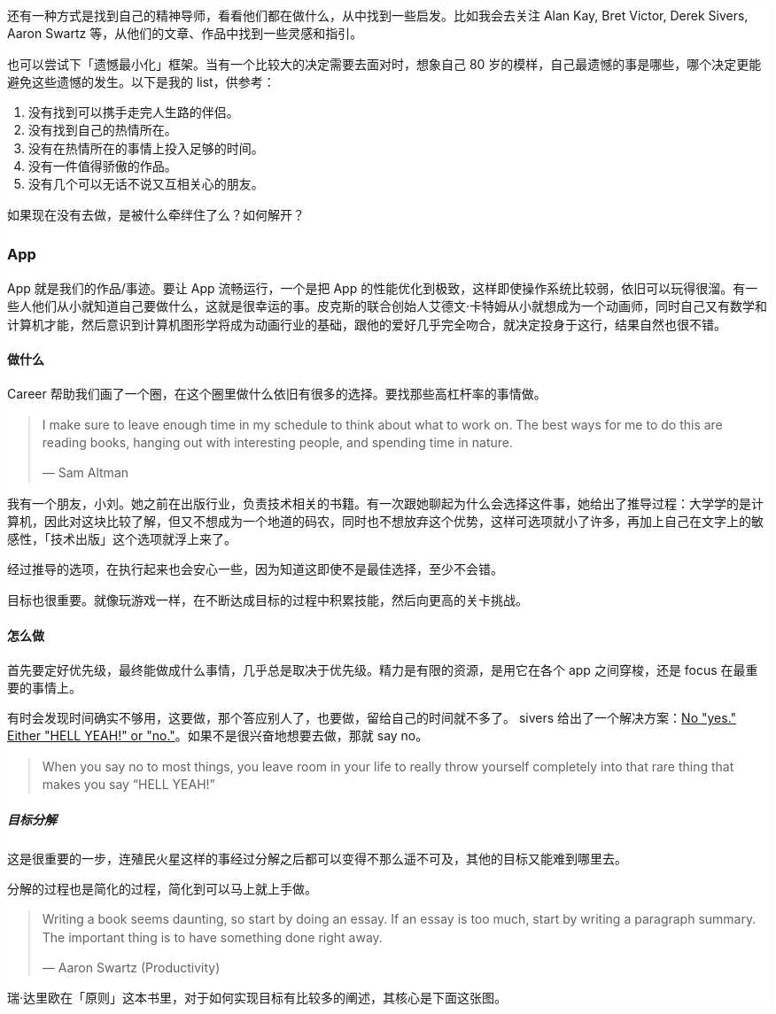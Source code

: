 还有一种方式是找到自己的精神导师，看看他们都在做什么，从中找到一些启发。比如我会去关注 Alan Kay, Bret Victor, Derek Sivers, Aaron Swartz 等，从他们的文章、作品中找到一些灵感和指引。

也可以尝试下「遗憾最小化」框架。当有一个比较大的决定需要去面对时，想象自己 80 岁的模样，自己最遗憾的事是哪些，哪个决定更能避免这些遗憾的发生。以下是我的 list，供参考：

1.  没有找到可以携手走完人生路的伴侣。
2.  没有找到自己的热情所在。
3.  没有在热情所在的事情上投入足够的时间。
4.  没有一件值得骄傲的作品。
5.  没有几个可以无话不说又互相关心的朋友。

如果现在没有去做，是被什么牵绊住了么？如何解开？

### App

App 就是我们的作品/事迹。要让 App 流畅运行，一个是把 App 的性能优化到极致，这样即使操作系统比较弱，依旧可以玩得很溜。有一些人他们从小就知道自己要做什么，这就是很幸运的事。皮克斯的联合创始人艾德文·卡特姆从小就想成为一个动画师，同时自己又有数学和计算机才能，然后意识到计算机图形学将成为动画行业的基础，跟他的爱好几乎完全吻合，就决定投身于这行，结果自然也很不错。

#### 做什么

Career 帮助我们画了一个圈，在这个圈里做什么依旧有很多的选择。要找那些高杠杆率的事情做。

> I make sure to leave enough time in my schedule to think about what to work on. The best ways for me to do this are reading books, hanging out with interesting people, and spending time in nature.
>
> — Sam Altman

我有一个朋友，小刘。她之前在出版行业，负责技术相关的书籍。有一次跟她聊起为什么会选择这件事，她给出了推导过程：大学学的是计算机，因此对这块比较了解，但又不想成为一个地道的码农，同时也不想放弃这个优势，这样可选项就小了许多，再加上自己在文字上的敏感性，「技术出版」这个选项就浮上来了。

经过推导的选项，在执行起来也会安心一些，因为知道这即使不是最佳选择，至少不会错。

目标也很重要。就像玩游戏一样，在不断达成目标的过程中积累技能，然后向更高的关卡挑战。

#### 怎么做

首先要定好优先级，最终能做成什么事情，几乎总是取决于优先级。精力是有限的资源，是用它在各个 app 之间穿梭，还是 focus 在最重要的事情上。

有时会发现时间确实不够用，这要做，那个答应别人了，也要做，留给自己的时间就不多了。 sivers 给出了一个解决方案：[No "yes." Either "HELL YEAH!" or "no."](https://sivers.org/hellyeah)。如果不是很兴奋地想要去做，那就 say no。

> When you say no to most things, you leave room in your life to really throw yourself completely into that rare thing that makes you say “HELL YEAH!”

##### 目标分解

这是很重要的一步，连殖民火星这样的事经过分解之后都可以变得不那么遥不可及，其他的目标又能难到哪里去。

分解的过程也是简化的过程，简化到可以马上就上手做。

> Writing a book seems daunting, so start by doing an essay. If an essay is too much, start by writing a paragraph summary. The important thing is to have something done right away.
>
> — Aaron Swartz (Productivity)

瑞·达里欧在「原则」这本书里，对于如何实现目标有比较多的阐述，其核心是下面这张图。

